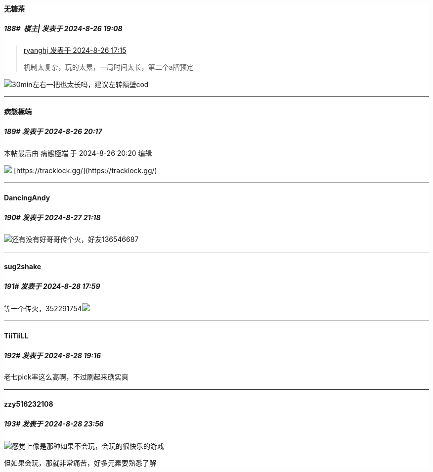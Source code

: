 ####  无糖茶  
##### 188#         楼主| 发表于 2024-8-26 19:08

<blockquote><a href="httphttps://bbs.saraba1st.com/2b/forum.php?mod=redirect&amp;goto=findpost&amp;pid=66020668&amp;ptid=2189483" target="_blank">ryanghj 发表于 2024-8-26 17:15</a>

机制太复杂，玩的太累，一局时间太长，第二个a牌预定</blockquote>
<img src="https://static.saraba1st.com/image/smiley/face2017/022.png" referrerpolicy="no-referrer">30min左右一把也太长吗，建议左转隔壁cod


*****

####  病態極端  
##### 189#       发表于 2024-8-26 20:17

 本帖最后由 病態極端 于 2024-8-26 20:20 编辑 

<img src="https://p.sda1.dev/19/436737fa2899badac6660dd28eed70fa/tracklock.gg.png" referrerpolicy="no-referrer">
[https://tracklock.gg/](https://tracklock.gg/)


*****

####  DancingAndy  
##### 190#       发表于 2024-8-27 21:18

<img src="https://static.saraba1st.com/image/smiley/face2017/075.png" referrerpolicy="no-referrer">还有没有好哥哥传个火，好友136546687


*****

####  sug2shake  
##### 191#       发表于 2024-8-28 17:59

等一个传火，352291754<img src="https://static.saraba1st.com/image/smiley/face2017/074.png" referrerpolicy="no-referrer">


*****

####  TiiTiiLL  
##### 192#       发表于 2024-8-28 19:16

老七pick率这么高啊，不过刷起来确实爽


*****

####  zzy516232108  
##### 193#       发表于 2024-8-28 23:56

<img src="https://static.saraba1st.com/image/smiley/face2017/067.png" referrerpolicy="no-referrer">感觉上像是那种如果不会玩，会玩的很快乐的游戏

但如果会玩，那就非常痛苦，好多元素要熟悉了解
